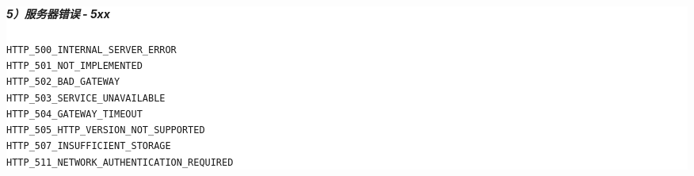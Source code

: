 ##### 5）服务器错误 - 5xx

```python
HTTP_500_INTERNAL_SERVER_ERROR
HTTP_501_NOT_IMPLEMENTED
HTTP_502_BAD_GATEWAY
HTTP_503_SERVICE_UNAVAILABLE
HTTP_504_GATEWAY_TIMEOUT
HTTP_505_HTTP_VERSION_NOT_SUPPORTED
HTTP_507_INSUFFICIENT_STORAGE
HTTP_511_NETWORK_AUTHENTICATION_REQUIRED
```

